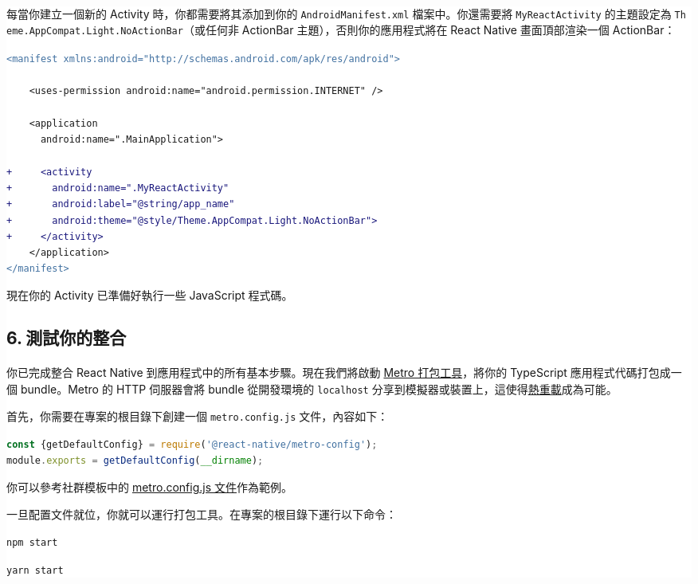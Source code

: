 每當你建立一個新的 Activity 時，你都需要將其添加到你的 `AndroidManifest.xml` 檔案中。你還需要將 `MyReactActivity` 的主題設定為 `Theme.AppCompat.Light.NoActionBar`（或任何非 ActionBar 主題），否則你的應用程式將在 React Native 畫面頂部渲染一個 ActionBar：

```diff
<manifest xmlns:android="http://schemas.android.com/apk/res/android">

    <uses-permission android:name="android.permission.INTERNET" />

    <application
      android:name=".MainApplication">

+     <activity
+       android:name=".MyReactActivity"
+       android:label="@string/app_name"
+       android:theme="@style/Theme.AppCompat.Light.NoActionBar">
+     </activity>
    </application>
</manifest>
```

現在你的 Activity 已準備好執行一些 JavaScript 程式碼。

## 6. 測試你的整合

你已完成整合 React Native 到應用程式中的所有基本步驟。現在我們將啟動 [Metro 打包工具](https://metrobundler.dev/)，將你的 TypeScript 應用程式代碼打包成一個 bundle。Metro 的 HTTP 伺服器會將 bundle 從開發環境的 `localhost` 分享到模擬器或裝置上，這使得[熱重載](https://reactnative.dev/blog/2016/03/24/introducing-hot-reloading)成為可能。

首先，你需要在專案的根目錄下創建一個 `metro.config.js` 文件，內容如下：

```js
const {getDefaultConfig} = require('@react-native/metro-config');
module.exports = getDefaultConfig(__dirname);
```

你可以參考社群模板中的 [metro.config.js 文件](https://github.com/react-native-community/template/blob/0.77-stable/template/metro.config.js)作為範例。

一旦配置文件就位，你就可以運行打包工具。在專案的根目錄下運行以下命令：

<Tabs groupId="package-manager" queryString defaultValue={constants.defaultPackageManager} values={constants.packageManagers}>
<TabItem value="npm">

```shell
npm start
```

</TabItem>
<TabItem value="yarn">

```shell
yarn start
```

</TabItem>
</Tabs>

